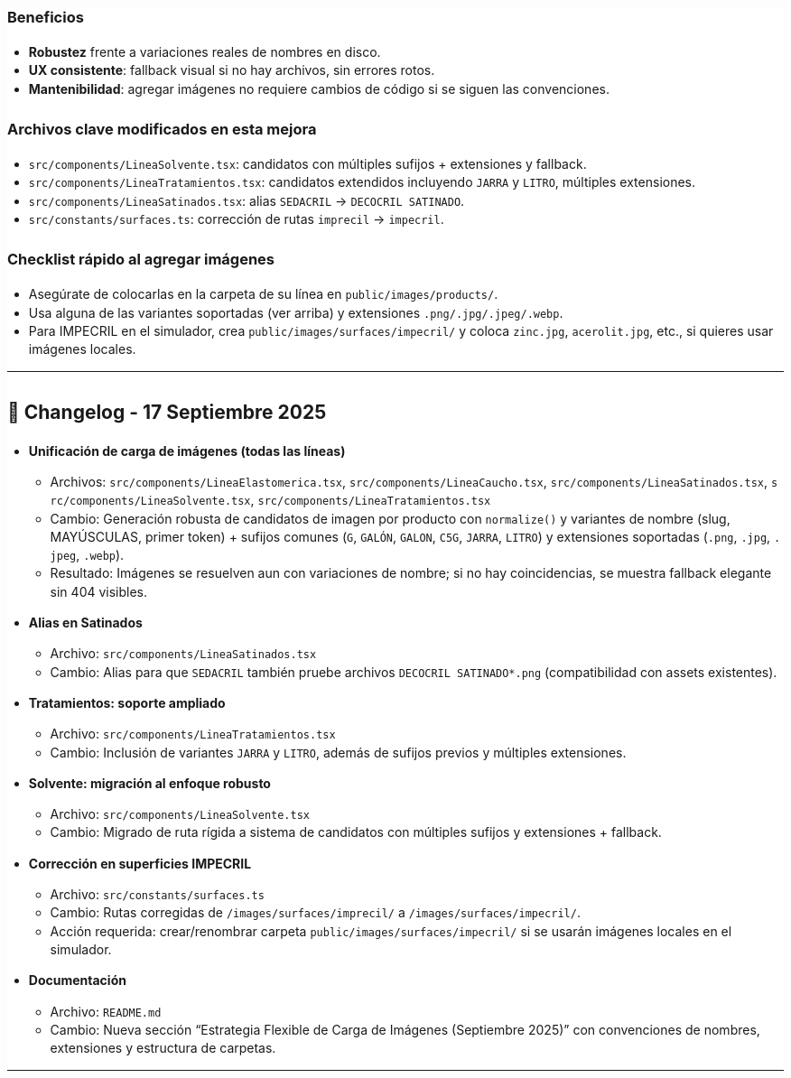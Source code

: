 ### Beneficios
- **Robustez** frente a variaciones reales de nombres en disco.
- **UX consistente**: fallback visual si no hay archivos, sin errores rotos.
- **Mantenibilidad**: agregar imágenes no requiere cambios de código si se siguen las convenciones.

### Archivos clave modificados en esta mejora
- `src/components/LineaSolvente.tsx`: candidatos con múltiples sufijos + extensiones y fallback.
- `src/components/LineaTratamientos.tsx`: candidatos extendidos incluyendo `JARRA` y `LITRO`, múltiples extensiones.
- `src/components/LineaSatinados.tsx`: alias `SEDACRIL` → `DECOCRIL SATINADO`.
- `src/constants/surfaces.ts`: corrección de rutas `imprecil` → `impecril`.

### Checklist rápido al agregar imágenes
- Asegúrate de colocarlas en la carpeta de su línea en `public/images/products/`.
- Usa alguna de las variantes soportadas (ver arriba) y extensiones `.png/.jpg/.jpeg/.webp`.
- Para IMPECRIL en el simulador, crea `public/images/surfaces/impecril/` y coloca `zinc.jpg`, `acerolit.jpg`, etc., si quieres usar imágenes locales.

---

## 📜 Changelog - 17 Septiembre 2025

- **Unificación de carga de imágenes (todas las líneas)**
  - Archivos: `src/components/LineaElastomerica.tsx`, `src/components/LineaCaucho.tsx`, `src/components/LineaSatinados.tsx`, `src/components/LineaSolvente.tsx`, `src/components/LineaTratamientos.tsx`
  - Cambio: Generación robusta de candidatos de imagen por producto con `normalize()` y variantes de nombre (slug, MAYÚSCULAS, primer token) + sufijos comunes (`G`, `GALÓN`, `GALON`, `C5G`, `JARRA`, `LITRO`) y extensiones soportadas (`.png`, `.jpg`, `.jpeg`, `.webp`).
  - Resultado: Imágenes se resuelven aun con variaciones de nombre; si no hay coincidencias, se muestra fallback elegante sin 404 visibles.

- **Alias en Satinados**
  - Archivo: `src/components/LineaSatinados.tsx`
  - Cambio: Alias para que `SEDACRIL` también pruebe archivos `DECOCRIL SATINADO*.png` (compatibilidad con assets existentes).

- **Tratamientos: soporte ampliado**
  - Archivo: `src/components/LineaTratamientos.tsx`
  - Cambio: Inclusión de variantes `JARRA` y `LITRO`, además de sufijos previos y múltiples extensiones.

- **Solvente: migración al enfoque robusto**
  - Archivo: `src/components/LineaSolvente.tsx`
  - Cambio: Migrado de ruta rígida a sistema de candidatos con múltiples sufijos y extensiones + fallback.

- **Corrección en superficies IMPECRIL**
  - Archivo: `src/constants/surfaces.ts`
  - Cambio: Rutas corregidas de `/images/surfaces/imprecil/` a `/images/surfaces/impecril/`.
  - Acción requerida: crear/renombrar carpeta `public/images/surfaces/impecril/` si se usarán imágenes locales en el simulador.

- **Documentación**
  - Archivo: `README.md`
  - Cambio: Nueva sección “Estrategia Flexible de Carga de Imágenes (Septiembre 2025)” con convenciones de nombres, extensiones y estructura de carpetas.

---
